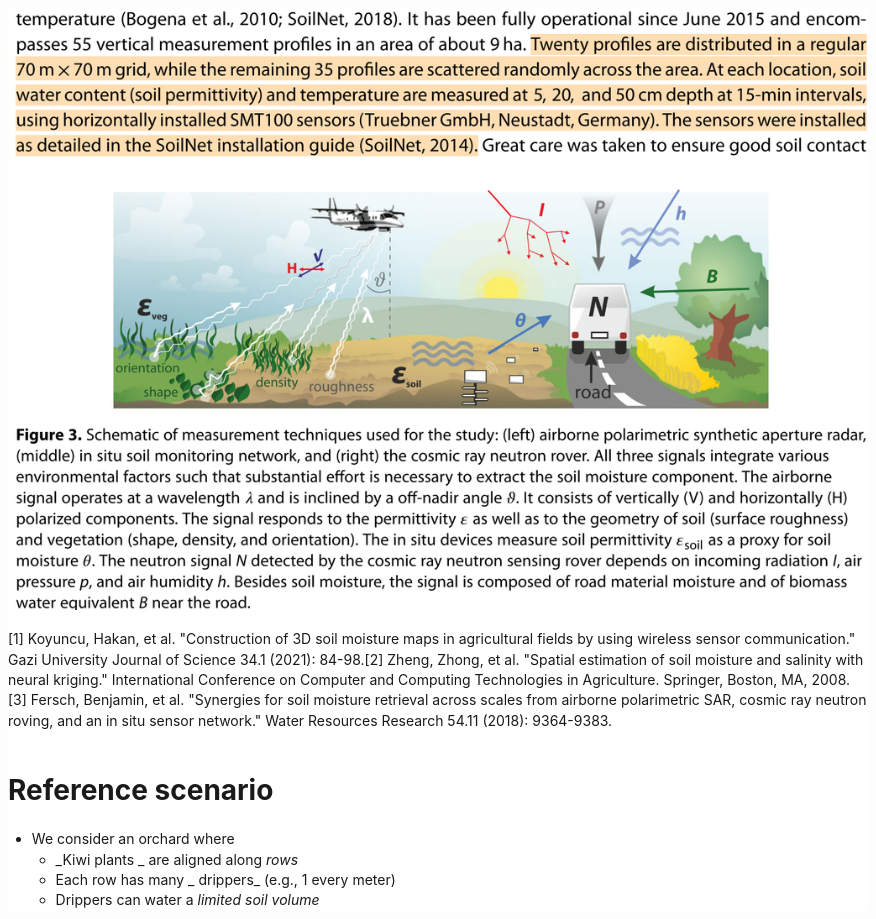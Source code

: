 ![](imgs/slides123.png)

[1] Koyuncu, Hakan, et al. "Construction of 3D soil moisture maps in agricultural fields by using wireless sensor communication." Gazi University Journal of Science 34.1 (2021): 84-98.[2] Zheng, Zhong, et al. "Spatial estimation of soil moisture and salinity with neural kriging." International Conference on Computer and Computing Technologies in Agriculture. Springer, Boston, MA, 2008.[3] Fersch, Benjamin, et al. "Synergies for soil moisture retrieval across scales from airborne polarimetric SAR, cosmic ray neutron roving, and an in situ sensor network." Water Resources Research 54.11 (2018): 9364-9383.

# Reference scenario

* We consider an orchard where
  * _Kiwi plants _ are aligned along _rows_
  * Each row has many _ drippers_ (e.g., 1 every meter)
  * Drippers can water a _limited soil volume_
